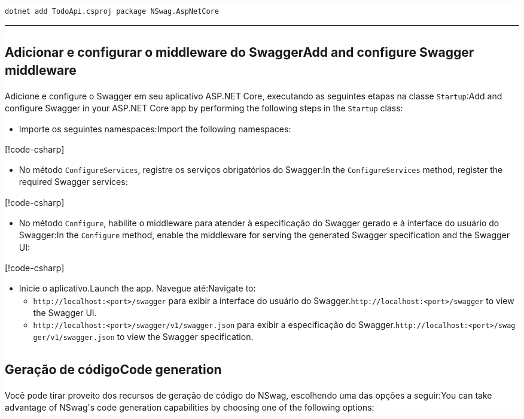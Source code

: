 ```console
dotnet add TodoApi.csproj package NSwag.AspNetCore
```

---

## <a name="add-and-configure-swagger-middleware"></a><span data-ttu-id="4bb1a-138">Adicionar e configurar o middleware do Swagger</span><span class="sxs-lookup"><span data-stu-id="4bb1a-138">Add and configure Swagger middleware</span></span>

 <span data-ttu-id="4bb1a-139">Adicione e configure o Swagger em seu aplicativo ASP.NET Core, executando as seguintes etapas na classe `Startup`:</span><span class="sxs-lookup"><span data-stu-id="4bb1a-139">Add and configure Swagger in your ASP.NET Core app by performing the following steps in the `Startup` class:</span></span>

* <span data-ttu-id="4bb1a-140">Importe os seguintes namespaces:</span><span class="sxs-lookup"><span data-stu-id="4bb1a-140">Import the following namespaces:</span></span>

[!code-csharp[](../tutorials/web-api-help-pages-using-swagger/samples/2.0/TodoApi.NSwag/Startup.cs?name=snippet_StartupConfigureImports)]

* <span data-ttu-id="4bb1a-141">No método `ConfigureServices`, registre os serviços obrigatórios do Swagger:</span><span class="sxs-lookup"><span data-stu-id="4bb1a-141">In the `ConfigureServices` method, register the required Swagger services:</span></span>

[!code-csharp[](../tutorials/web-api-help-pages-using-swagger/samples/2.0/TodoApi.NSwag/Startup.cs?name=snippet_ConfigureServices&highlight=8)]

 * <span data-ttu-id="4bb1a-142">No método `Configure`, habilite o middleware para atender à especificação do Swagger gerado e à interface do usuário do Swagger:</span><span class="sxs-lookup"><span data-stu-id="4bb1a-142">In the `Configure` method, enable the middleware for serving the generated Swagger specification and the Swagger UI:</span></span>

[!code-csharp[](../tutorials/web-api-help-pages-using-swagger/samples/2.0/TodoApi.NSwag/Startup.cs?name=snippet_Configure&highlight=6-7)]

 * <span data-ttu-id="4bb1a-143">Inicie o aplicativo.</span><span class="sxs-lookup"><span data-stu-id="4bb1a-143">Launch the app.</span></span> <span data-ttu-id="4bb1a-144">Navegue até:</span><span class="sxs-lookup"><span data-stu-id="4bb1a-144">Navigate to:</span></span>
   * <span data-ttu-id="4bb1a-145">`http://localhost:<port>/swagger` para exibir a interface do usuário do Swagger.</span><span class="sxs-lookup"><span data-stu-id="4bb1a-145">`http://localhost:<port>/swagger` to view the Swagger UI.</span></span>
   * <span data-ttu-id="4bb1a-146">`http://localhost:<port>/swagger/v1/swagger.json` para exibir a especificação do Swagger.</span><span class="sxs-lookup"><span data-stu-id="4bb1a-146">`http://localhost:<port>/swagger/v1/swagger.json` to view the Swagger specification.</span></span>

## <a name="code-generation"></a><span data-ttu-id="4bb1a-147">Geração de código</span><span class="sxs-lookup"><span data-stu-id="4bb1a-147">Code generation</span></span>

<span data-ttu-id="4bb1a-148">Você pode tirar proveito dos recursos de geração de código do NSwag, escolhendo uma das opções a seguir:</span><span class="sxs-lookup"><span data-stu-id="4bb1a-148">You can take advantage of NSwag's code generation capabilities by choosing one of the following options:</span></span>
